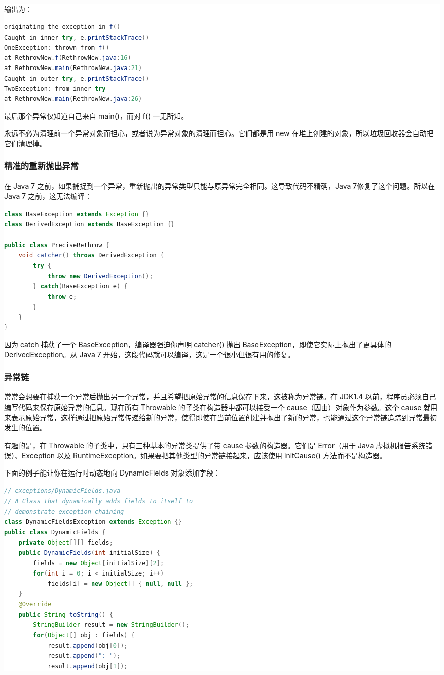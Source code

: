 输出为：

```java
originating the exception in f()
Caught in inner try, e.printStackTrace()
OneException: thrown from f()
at RethrowNew.f(RethrowNew.java:16)
at RethrowNew.main(RethrowNew.java:21)
Caught in outer try, e.printStackTrace()
TwoException: from inner try
at RethrowNew.main(RethrowNew.java:26)
```

最后那个异常仅知道自己来自 main()，而对 f() 一无所知。

永远不必为清理前一个异常对象而担心，或者说为异常对象的清理而担心。它们都是用 new 在堆上创建的对象，所以垃圾回收器会自动把它们清理掉。

### 精准的重新抛出异常

在 Java 7 之前，如果捕捉到一个异常，重新抛出的异常类型只能与原异常完全相同。这导致代码不精确，Java 7修复了这个问题。所以在 Java 7 之前，这无法编译：

```java
class BaseException extends Exception {}
class DerivedException extends BaseException {}

public class PreciseRethrow {
    void catcher() throws DerivedException {
        try {
            throw new DerivedException();
        } catch(BaseException e) {
            throw e;
        }
    }
}
```

因为 catch 捕获了一个 BaseException，编译器强迫你声明 catcher() 抛出 BaseException，即使它实际上抛出了更具体的 DerivedException。从 Java 7 开始，这段代码就可以编译，这是一个很小但很有用的修复。

### 异常链

常常会想要在捕获一个异常后抛出另一个异常，并且希望把原始异常的信息保存下来，这被称为异常链。在 JDK1.4 以前，程序员必须自己编写代码来保存原始异常的信息。现在所有 Throwable 的子类在构造器中都可以接受一个 cause（因由）对象作为参数。这个 cause 就用来表示原始异常，这样通过把原始异常传递给新的异常，使得即使在当前位置创建并抛出了新的异常，也能通过这个异常链追踪到异常最初发生的位置。

有趣的是，在 Throwable 的子类中，只有三种基本的异常类提供了带 cause 参数的构造器。它们是 Error（用于 Java 虚拟机报告系统错误）、Exception 以及 RuntimeException。如果要把其他类型的异常链接起来，应该使用 initCause() 方法而不是构造器。

下面的例子能让你在运行时动态地向 DynamicFields 对象添加字段：

```java
// exceptions/DynamicFields.java
// A Class that dynamically adds fields to itself to
// demonstrate exception chaining
class DynamicFieldsException extends Exception {}
public class DynamicFields {
    private Object[][] fields;
    public DynamicFields(int initialSize) {
        fields = new Object[initialSize][2];
        for(int i = 0; i < initialSize; i++)
            fields[i] = new Object[] { null, null };
    }
    @Override
    public String toString() {
        StringBuilder result = new StringBuilder();
        for(Object[] obj : fields) {
            result.append(obj[0]);
            result.append(": ");
            result.append(obj[1]);
```